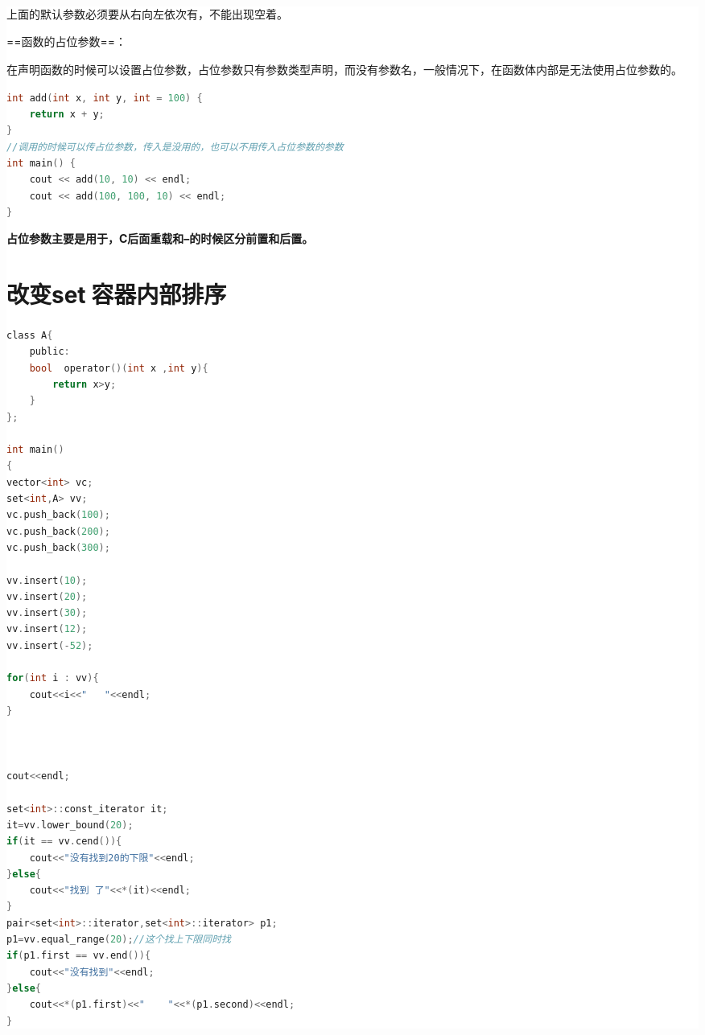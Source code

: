 上面的默认参数必须要从右向左依次有，不能出现空着。

==函数的占位参数==：

在声明函数的时候可以设置占位参数，占位参数只有参数类型声明，而没有参数名，一般情况下，在函数体内部是无法使用占位参数的。

```c
int add(int x, int y, int = 100) {
    return x + y;
}
//调用的时候可以传占位参数，传入是没用的，也可以不用传入占位参数的参数
int main() {
    cout << add(10, 10) << endl;
    cout << add(100, 100, 10) << endl;
}
```

**占位参数主要是用于，C后面重载和–的时候区分前置和后置。**

# 改变set 容器内部排序

```c
class A{
    public:
    bool  operator()(int x ,int y){
        return x>y;
    }
};

int main()
{
vector<int> vc;
set<int,A> vv;
vc.push_back(100);
vc.push_back(200);
vc.push_back(300);

vv.insert(10);
vv.insert(20);
vv.insert(30);
vv.insert(12);
vv.insert(-52);

for(int i : vv){
    cout<<i<<"   "<<endl;
}



cout<<endl;

set<int>::const_iterator it;
it=vv.lower_bound(20);
if(it == vv.cend()){
    cout<<"没有找到20的下限"<<endl;
}else{
    cout<<"找到 了"<<*(it)<<endl;
}
pair<set<int>::iterator,set<int>::iterator> p1;
p1=vv.equal_range(20);//这个找上下限同时找
if(p1.first == vv.end()){
    cout<<"没有找到"<<endl;
}else{
    cout<<*(p1.first)<<"    "<<*(p1.second)<<endl;
}
```